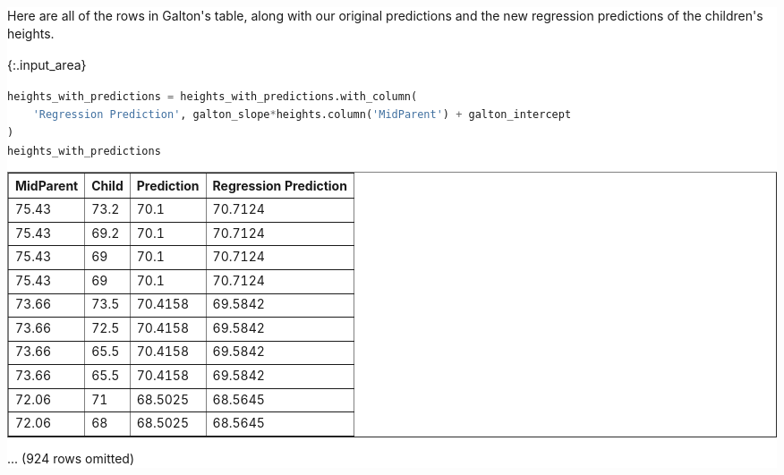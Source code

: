 
Here are all of the rows in Galton's table, along with our original predictions and the new regression predictions of the children's heights.



{:.input_area}
```python
heights_with_predictions = heights_with_predictions.with_column(
    'Regression Prediction', galton_slope*heights.column('MidParent') + galton_intercept
)
heights_with_predictions
```





<div markdown="0" class="output output_html">
<table border="1" class="dataframe">
    <thead>
        <tr>
            <th>MidParent</th> <th>Child</th> <th>Prediction</th> <th>Regression Prediction</th>
        </tr>
    </thead>
    <tbody>
        <tr>
            <td>75.43    </td> <td>73.2 </td> <td>70.1      </td> <td>70.7124              </td>
        </tr>
        <tr>
            <td>75.43    </td> <td>69.2 </td> <td>70.1      </td> <td>70.7124              </td>
        </tr>
        <tr>
            <td>75.43    </td> <td>69   </td> <td>70.1      </td> <td>70.7124              </td>
        </tr>
        <tr>
            <td>75.43    </td> <td>69   </td> <td>70.1      </td> <td>70.7124              </td>
        </tr>
        <tr>
            <td>73.66    </td> <td>73.5 </td> <td>70.4158   </td> <td>69.5842              </td>
        </tr>
        <tr>
            <td>73.66    </td> <td>72.5 </td> <td>70.4158   </td> <td>69.5842              </td>
        </tr>
        <tr>
            <td>73.66    </td> <td>65.5 </td> <td>70.4158   </td> <td>69.5842              </td>
        </tr>
        <tr>
            <td>73.66    </td> <td>65.5 </td> <td>70.4158   </td> <td>69.5842              </td>
        </tr>
        <tr>
            <td>72.06    </td> <td>71   </td> <td>68.5025   </td> <td>68.5645              </td>
        </tr>
        <tr>
            <td>72.06    </td> <td>68   </td> <td>68.5025   </td> <td>68.5645              </td>
        </tr>
    </tbody>
</table>
<p>... (924 rows omitted)</p>
</div>
